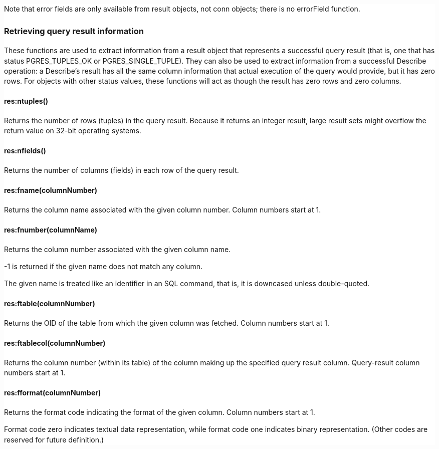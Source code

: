 Note that error fields are only available from result objects, not conn
objects; there is no errorField function.

### Retrieving query result information

These functions are used to extract information from a result object
that represents a successful query result (that is, one that has status
PGRES\_TUPLES\_OK or PGRES\_SINGLE\_TUPLE). They can also be used to
extract information from a successful Describe operation: a Describe’s
result has all the same column information that actual execution of the
query would provide, but it has zero rows. For objects with other status
values, these functions will act as though the result has zero rows and
zero columns.

#### res:ntuples()

Returns the number of rows (tuples) in the query result. Because it
returns an integer result, large result sets might overflow the return
value on 32-bit operating systems.

#### res:nfields()

Returns the number of columns (fields) in each row of the query result.

#### res:fname(columnNumber)

Returns the column name associated with the given column number. Column
numbers start at 1.

#### res:fnumber(columnName)

Returns the column number associated with the given column name.

-1 is returned if the given name does not match any column.

The given name is treated like an identifier in an SQL command, that is,
it is downcased unless double-quoted.

#### res:ftable(columnNumber)

Returns the OID of the table from which the given column was fetched.
Column numbers start at 1.

#### res:ftablecol(columnNumber)

Returns the column number (within its table) of the column making up the
specified query result column. Query-result column numbers start at 1.

#### res:fformat(columnNumber)

Returns the format code indicating the format of the given column.
Column numbers start at 1.

Format code zero indicates textual data representation, while format
code one indicates binary representation. (Other codes are reserved for
future definition.)
